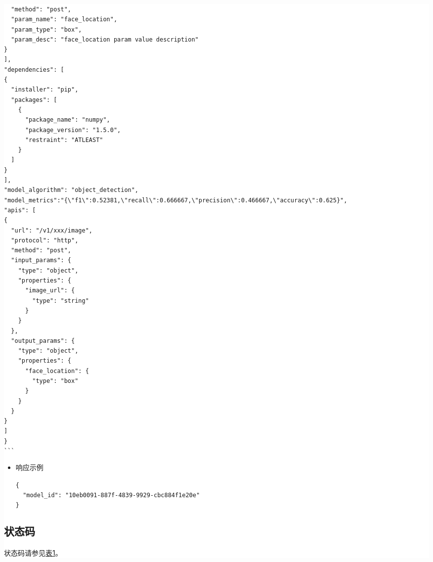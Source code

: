       "method": "post",
      "param_name": "face_location",
      "param_type": "box",
      "param_desc": "face_location param value description"
    }
    ],
    "dependencies": [
    {
      "installer": "pip",
      "packages": [
        {
          "package_name": "numpy",
          "package_version": "1.5.0",
          "restraint": "ATLEAST"
        }
      ]
    }
    ],
    "model_algorithm": "object_detection",
    "model_metrics":"{\"f1\":0.52381,\"recall\":0.666667,\"precision\":0.466667,\"accuracy\":0.625}",
    "apis": [
    {
      "url": "/v1/xxx/image",
      "protocol": "http",
      "method": "post",
      "input_params": {
        "type": "object",
        "properties": {
          "image_url": {
            "type": "string"
          }
        }
      },
      "output_params": {
        "type": "object",
        "properties": {
          "face_location": {
            "type": "box"
          }
        }
      }
    }
    ]
    }
    ```


-   响应示例

    ```
    {
      "model_id": "10eb0091-887f-4839-9929-cbc884f1e20e"
    }
    ```


## 状态码<a name="section16948739"></a>

状态码请参见[表1](状态码.md#table1450010510213)。

